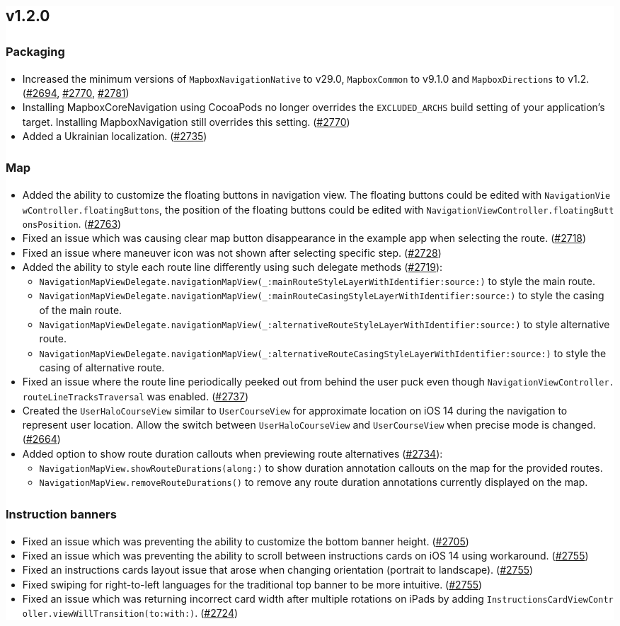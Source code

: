 ## v1.2.0

### Packaging

* Increased the minimum versions of `MapboxNavigationNative` to v29.0, `MapboxCommon` to v9.1.0 and `MapboxDirections` to v1.2. ([#2694](https://github.com/mapbox/mapbox-navigation-ios/pull/2694), [#2770](https://github.com/mapbox/mapbox-navigation-ios/pull/2770), [#2781](https://github.com/mapbox/mapbox-navigation-ios/pull/2781))
* Installing MapboxCoreNavigation using CocoaPods no longer overrides the `EXCLUDED_ARCHS` build setting of your application’s target. Installing MapboxNavigation still overrides this setting. ([#2770](https://github.com/mapbox/mapbox-navigation-ios/pull/2770))
* Added a Ukrainian localization. ([#2735](https://github.com/mapbox/mapbox-navigation-ios/pull/2735))

### Map

* Added the ability to customize the floating buttons in navigation view. The floating buttons could be edited with `NavigationViewController.floatingButtons`, the position of the floating buttons could be edited with `NavigationViewController.floatingButtonsPosition`.  ([#2763](https://github.com/mapbox/mapbox-navigation-ios/pull/2763))
* Fixed an issue which was causing clear map button disappearance in the example app when selecting the route. ([#2718](https://github.com/mapbox/mapbox-navigation-ios/pull/2718))
* Fixed an issue where maneuver icon was not shown after selecting specific step. ([#2728](https://github.com/mapbox/mapbox-navigation-ios/pull/2728))
* Added the ability to style each route line differently using such delegate methods ([#2719](https://github.com/mapbox/mapbox-navigation-ios/pull/2719)):
  * `NavigationMapViewDelegate.navigationMapView(_:mainRouteStyleLayerWithIdentifier:source:)` to style the main route.
  * `NavigationMapViewDelegate.navigationMapView(_:mainRouteCasingStyleLayerWithIdentifier:source:)` to style the casing of the main route.
  * `NavigationMapViewDelegate.navigationMapView(_:alternativeRouteStyleLayerWithIdentifier:source:)` to style alternative route.
  * `NavigationMapViewDelegate.navigationMapView(_:alternativeRouteCasingStyleLayerWithIdentifier:source:)` to style the casing of alternative route.
* Fixed an issue where the route line periodically peeked out from behind the user puck even though `NavigationViewController.routeLineTracksTraversal` was enabled. ([#2737](https://github.com/mapbox/mapbox-navigation-ios/pull/2737))
* Created the `UserHaloCourseView` similar to `UserCourseView` for approximate location on iOS 14 during the navigation to represent user location. Allow the switch between `UserHaloCourseView` and `UserCourseView` when precise mode is changed. ([#2664](https://github.com/mapbox/mapbox-navigation-ios/pull/2664))
* Added option to show route duration callouts when previewing route alternatives ([#2734](https://github.com/mapbox/mapbox-navigation-ios/pull/2734)):
  * `NavigationMapView.showRouteDurations(along:)` to show duration annotation callouts on the map for the provided routes.
  * `NavigationMapView.removeRouteDurations()` to remove any route duration annotations currently displayed on the map.

### Instruction banners

* Fixed an issue which was preventing the ability to customize the bottom banner height. ([#2705](https://github.com/mapbox/mapbox-navigation-ios/pull/2705))
* Fixed an issue which was preventing the ability to scroll between instructions cards on iOS 14 using workaround. ([#2755](https://github.com/mapbox/mapbox-navigation-ios/pull/2755))
* Fixed an instructions cards layout issue that arose when changing orientation (portrait to landscape). ([#2755](https://github.com/mapbox/mapbox-navigation-ios/pull/2755))
* Fixed swiping for right-to-left languages for the traditional top banner to be more intuitive. ([#2755](https://github.com/mapbox/mapbox-navigation-ios/pull/2755))
* Fixed an issue which was returning incorrect card width after multiple rotations on iPads by adding `InstructionsCardViewController.viewWillTransition(to:with:)`. ([#2724](https://github.com/mapbox/mapbox-navigation-ios/pull/2724))
